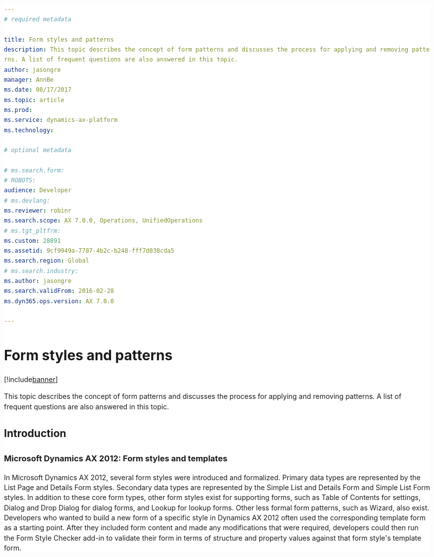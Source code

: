 ```yaml
---
# required metadata

title: Form styles and patterns
description: This topic describes the concept of form patterns and discusses the process for applying and removing patterns. A list of frequent questions are also answered in this topic. 
author: jasongre
manager: AnnBe
ms.date: 08/17/2017
ms.topic: article
ms.prod: 
ms.service: dynamics-ax-platform
ms.technology: 

# optional metadata

# ms.search.form: 
# ROBOTS: 
audience: Developer
# ms.devlang: 
ms.reviewer: robinr
ms.search.scope: AX 7.0.0, Operations, UnifiedOperations
# ms.tgt_pltfrm: 
ms.custom: 28891
ms.assetid: 9cf9949a-7787-4b2c-b248-fff7d038cda5
ms.search.region: Global
# ms.search.industry: 
ms.author: jasongre
ms.search.validFrom: 2016-02-28
ms.dyn365.ops.version: AX 7.0.0

---
```


# Form styles and patterns

[!include[banner](../includes/banner.md)]


This topic describes the concept of form patterns and discusses the process for applying and removing patterns. A list of frequent questions are also answered in this topic. 

Introduction
------------

### Microsoft Dynamics AX 2012: Form styles and templates

In Microsoft Dynamics AX 2012, several form styles were introduced and formalized. Primary data types are represented by the List Page and Details Form styles. Secondary data types are represented by the Simple List and Details Form and Simple List Form styles. In addition to these core form types, other form styles exist for supporting forms, such as Table of Contents for settings, Dialog and Drop Dialog for dialog forms, and Lookup for lookup forms. Other less formal form patterns, such as Wizard, also exist. Developers who wanted to build a new form of a specific style in Dynamics AX 2012 often used the corresponding template form as a starting point. After they included form content and made any modifications that were required, developers could then run the Form Style Checker add-in to validate their form in terms of structure and property values against that form style's template form.

